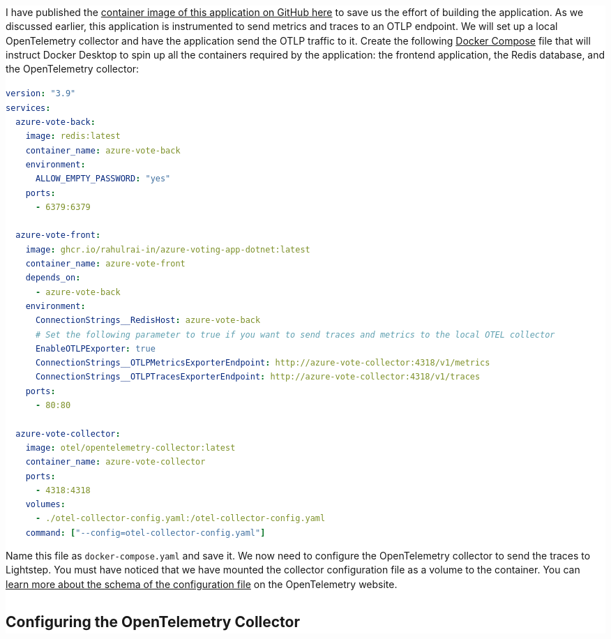 I have published the [container image of this application on GitHub here](https://github.com/rahulrai-in/azure-voting-app-dotnet/pkgs/container/azure-voting-app-dotnet) to save us the effort of building the application.
As we discussed earlier, this application is instrumented to send metrics and traces to an OTLP endpoint. We will set up a local OpenTelemetry collector and have the application send the OTLP traffic to it. Create the following [Docker Compose](https://docs.docker.com/compose/) file that will instruct Docker Desktop to spin up all the containers required by the application: the frontend application, the Redis database, and the OpenTelemetry collector:

```yaml
version: "3.9"
services:
  azure-vote-back:
    image: redis:latest
    container_name: azure-vote-back
    environment:
      ALLOW_EMPTY_PASSWORD: "yes"
    ports:
      - 6379:6379

  azure-vote-front:
    image: ghcr.io/rahulrai-in/azure-voting-app-dotnet:latest
    container_name: azure-vote-front
    depends_on:
      - azure-vote-back
    environment:
      ConnectionStrings__RedisHost: azure-vote-back
      # Set the following parameter to true if you want to send traces and metrics to the local OTEL collector
      EnableOTLPExporter: true
      ConnectionStrings__OTLPMetricsExporterEndpoint: http://azure-vote-collector:4318/v1/metrics
      ConnectionStrings__OTLPTracesExporterEndpoint: http://azure-vote-collector:4318/v1/traces
    ports:
      - 80:80

  azure-vote-collector:
    image: otel/opentelemetry-collector:latest
    container_name: azure-vote-collector
    ports:
      - 4318:4318
    volumes:
      - ./otel-collector-config.yaml:/otel-collector-config.yaml
    command: ["--config=otel-collector-config.yaml"]
```

Name this file as `docker-compose.yaml` and save it. We now need to configure the OpenTelemetry collector to send the traces to Lightstep. You must have noticed that we have mounted the collector configuration file as a volume to the container. You can [learn more about the schema of the configuration file](https://opentelemetry.io/docs/collector/configuration/) on the OpenTelemetry website.

## Configuring the OpenTelemetry Collector
